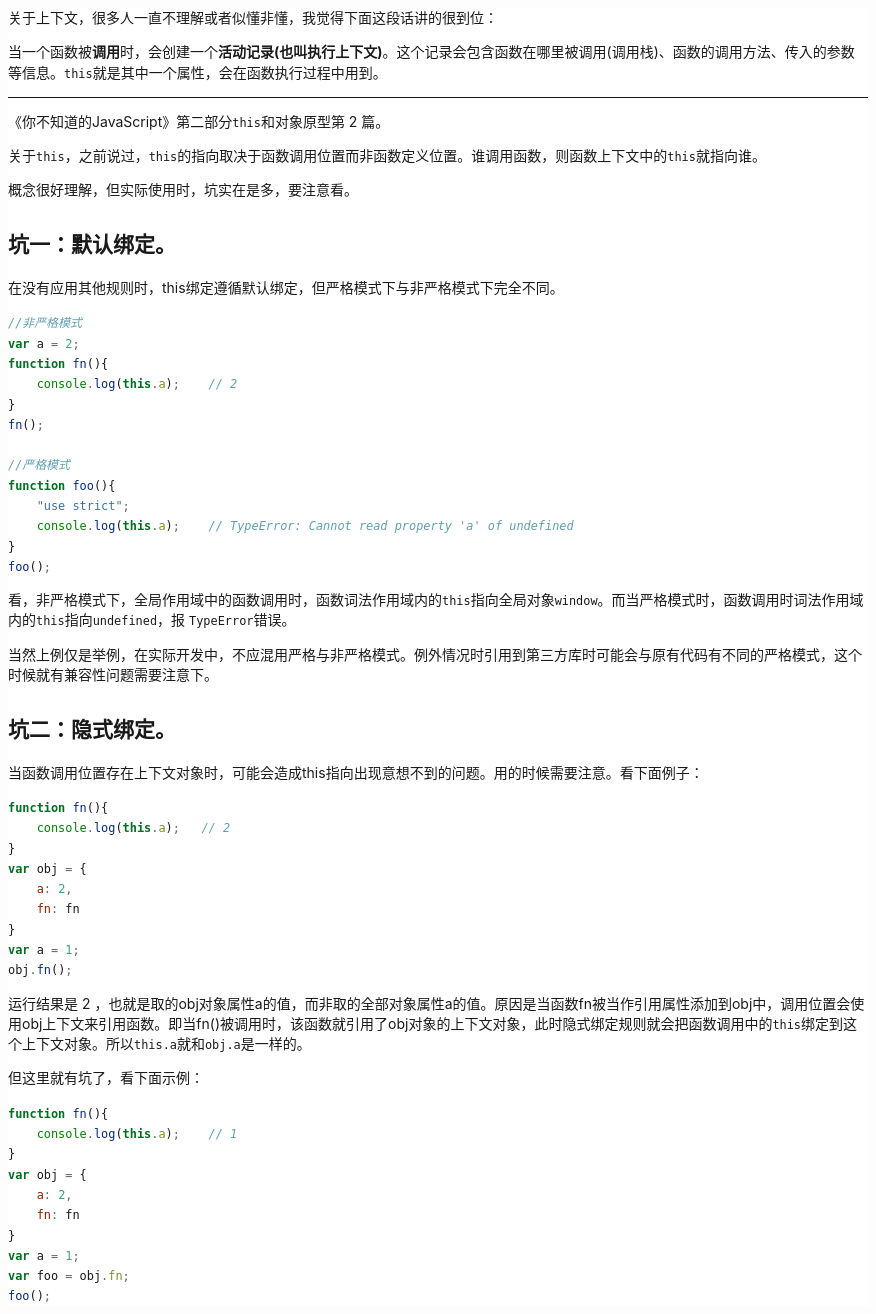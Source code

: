 关于上下文，很多人一直不理解或者似懂非懂，我觉得下面这段话讲的很到位：

当一个函数被**调用**时，会创建一个**活动记录(也叫执行上下文)**。这个记录会包含函数在哪里被调用(调用栈)、函数的调用方法、传入的参数等信息。`this`就是其中一个属性，会在函数执行过程中用到。

----------------------------------------------------------------------------------------------------------------------

《你不知道的JavaScript》第二部分`this`和对象原型第 2 篇。

关于`this`，之前说过，`this`的指向取决于函数调用位置而非函数定义位置。谁调用函数，则函数上下文中的`this`就指向谁。

概念很好理解，但实际使用时，坑实在是多，要注意看。

## 坑一：默认绑定。

在没有应用其他规则时，this绑定遵循默认绑定，但严格模式下与非严格模式下完全不同。
```javascript
//非严格模式
var a = 2;
function fn(){
    console.log(this.a);    // 2
}
fn();

//严格模式
function foo(){
    "use strict";
    console.log(this.a);    // TypeError: Cannot read property 'a' of undefined
}
foo(); 
```
看，非严格模式下，全局作用域中的函数调用时，函数词法作用域内的`this`指向全局对象`window`。而当严格模式时，函数调用时词法作用域内的`this`指向`undefined`，报 `TypeError`错误。

当然上例仅是举例，在实际开发中，不应混用严格与非严格模式。例外情况时引用到第三方库时可能会与原有代码有不同的严格模式，这个时候就有兼容性问题需要注意下。

## 坑二：隐式绑定。

当函数调用位置存在上下文对象时，可能会造成this指向出现意想不到的问题。用的时候需要注意。看下面例子：
```javascript
function fn(){
    console.log(this.a);   // 2
}
var obj = {
    a: 2,
    fn: fn
}
var a = 1;
obj.fn();
```
运行结果是 2 ，也就是取的obj对象属性a的值，而非取的全部对象属性a的值。原因是当函数fn被当作引用属性添加到obj中，调用位置会使用obj上下文来引用函数。即当fn()被调用时，该函数就引用了obj对象的上下文对象，此时隐式绑定规则就会把函数调用中的`this`绑定到这个上下文对象。所以`this.a`就和`obj.a`是一样的。

但这里就有坑了，看下面示例：
```javascript
function fn(){
    console.log(this.a);    // 1
}
var obj = {
    a: 2,
    fn: fn
}
var a = 1;
var foo = obj.fn;
foo();
```